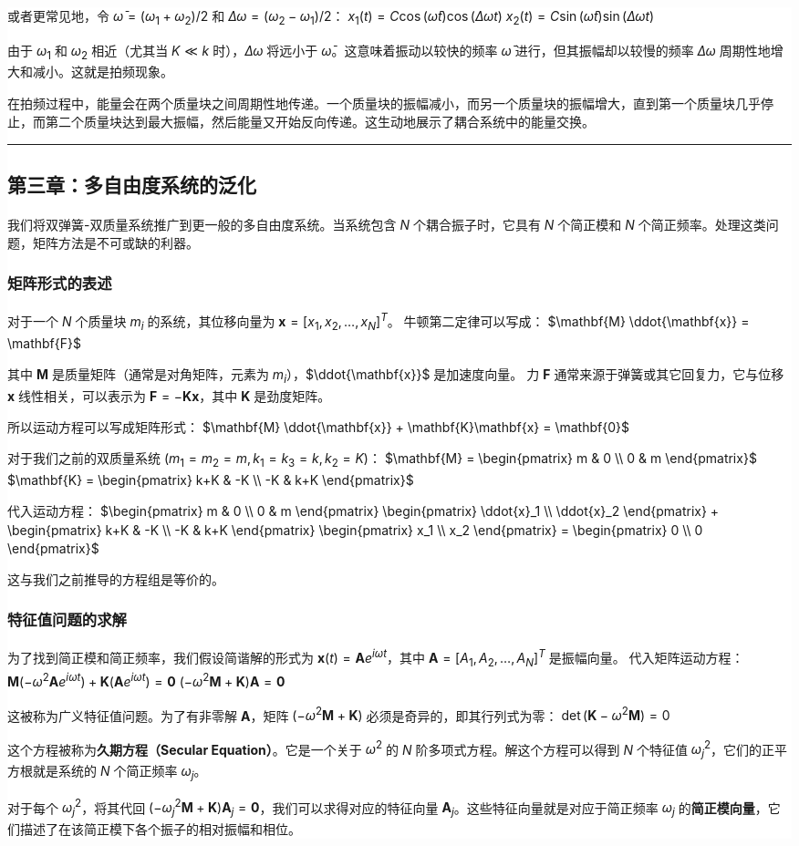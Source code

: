 或者更常见地，令 $\bar{\omega} = (\omega_1+\omega_2)/2$ 和 $\Delta\omega = (\omega_2-\omega_1)/2$：
$x_1(t) = C \cos(\bar{\omega} t) \cos(\Delta\omega t)$
$x_2(t) = C \sin(\bar{\omega} t) \sin(\Delta\omega t)$

由于 $\omega_1$ 和 $\omega_2$ 相近（尤其当 $K \ll k$ 时），$\Delta\omega$ 将远小于 $\bar{\omega}$。这意味着振动以较快的频率 $\bar{\omega}$ 进行，但其振幅却以较慢的频率 $\Delta\omega$ 周期性地增大和减小。这就是拍频现象。

在拍频过程中，能量会在两个质量块之间周期性地传递。一个质量块的振幅减小，而另一个质量块的振幅增大，直到第一个质量块几乎停止，而第二个质量块达到最大振幅，然后能量又开始反向传递。这生动地展示了耦合系统中的能量交换。

---

## 第三章：多自由度系统的泛化

我们将双弹簧-双质量系统推广到更一般的多自由度系统。当系统包含 $N$ 个耦合振子时，它具有 $N$ 个简正模和 $N$ 个简正频率。处理这类问题，矩阵方法是不可或缺的利器。

### 矩阵形式的表述

对于一个 $N$ 个质量块 $m_i$ 的系统，其位移向量为 $\mathbf{x} = [x_1, x_2, \dots, x_N]^T$。
牛顿第二定律可以写成：
$\mathbf{M} \ddot{\mathbf{x}} = \mathbf{F}$

其中 $\mathbf{M}$ 是质量矩阵（通常是对角矩阵，元素为 $m_i$），$\ddot{\mathbf{x}}$ 是加速度向量。
力 $\mathbf{F}$ 通常来源于弹簧或其它回复力，它与位移 $\mathbf{x}$ 线性相关，可以表示为 $\mathbf{F} = -\mathbf{K}\mathbf{x}$，其中 $\mathbf{K}$ 是劲度矩阵。

所以运动方程可以写成矩阵形式：
$\mathbf{M} \ddot{\mathbf{x}} + \mathbf{K}\mathbf{x} = \mathbf{0}$

对于我们之前的双质量系统 ($m_1=m_2=m, k_1=k_3=k, k_2=K$)：
$\mathbf{M} = \begin{pmatrix} m & 0 \\ 0 & m \end{pmatrix}$
$\mathbf{K} = \begin{pmatrix} k+K & -K \\ -K & k+K \end{pmatrix}$

代入运动方程：
$\begin{pmatrix} m & 0 \\ 0 & m \end{pmatrix} \begin{pmatrix} \ddot{x}_1 \\ \ddot{x}_2 \end{pmatrix} + \begin{pmatrix} k+K & -K \\ -K & k+K \end{pmatrix} \begin{pmatrix} x_1 \\ x_2 \end{pmatrix} = \begin{pmatrix} 0 \\ 0 \end{pmatrix}$

这与我们之前推导的方程组是等价的。

### 特征值问题的求解

为了找到简正模和简正频率，我们假设简谐解的形式为 $\mathbf{x}(t) = \mathbf{A} e^{i\omega t}$，其中 $\mathbf{A} = [A_1, A_2, \dots, A_N]^T$ 是振幅向量。
代入矩阵运动方程：
$\mathbf{M} (-\omega^2 \mathbf{A} e^{i\omega t}) + \mathbf{K} (\mathbf{A} e^{i\omega t}) = \mathbf{0}$
$(-\omega^2 \mathbf{M} + \mathbf{K})\mathbf{A} = \mathbf{0}$

这被称为广义特征值问题。为了有非零解 $\mathbf{A}$，矩阵 $(-\omega^2 \mathbf{M} + \mathbf{K})$ 必须是奇异的，即其行列式为零：
$\det(\mathbf{K} - \omega^2 \mathbf{M}) = 0$

这个方程被称为**久期方程（Secular Equation）**。它是一个关于 $\omega^2$ 的 $N$ 阶多项式方程。解这个方程可以得到 $N$ 个特征值 $\omega_j^2$，它们的正平方根就是系统的 $N$ 个简正频率 $\omega_j$。

对于每个 $\omega_j^2$，将其代回 $(-\omega_j^2 \mathbf{M} + \mathbf{K})\mathbf{A}_j = \mathbf{0}$，我们可以求得对应的特征向量 $\mathbf{A}_j$。这些特征向量就是对应于简正频率 $\omega_j$ 的**简正模向量**，它们描述了在该简正模下各个振子的相对振幅和相位。
